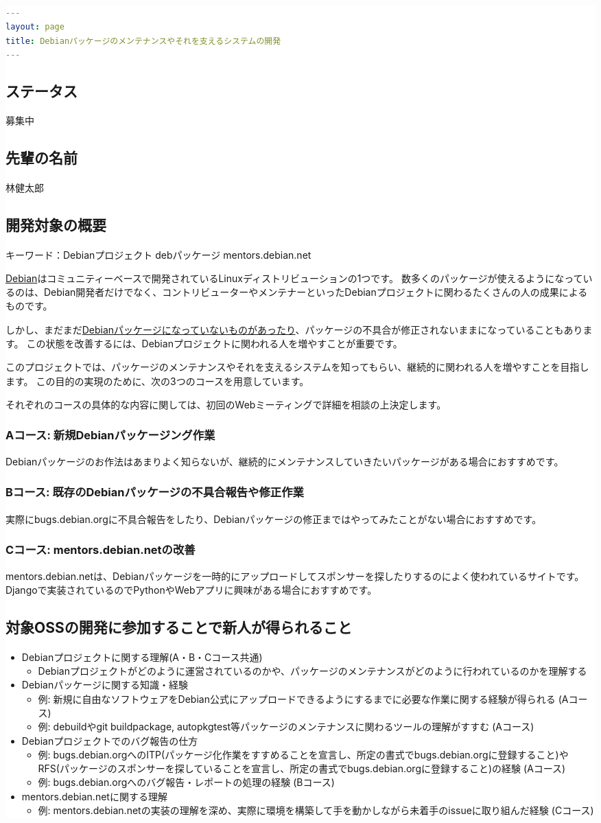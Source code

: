 ```yaml
---
layout: page
title: Debianパッケージのメンテナンスやそれを支えるシステムの開発
---
```


## ステータス

募集中

## 先輩の名前

林健太郎

## 開発対象の概要

キーワード：Debianプロジェクト debパッケージ mentors.debian.net

[Debian](https://www.debian.org/)はコミュニティーベースで開発されているLinuxディストリビューションの1つです。
数多くのパッケージが使えるようになっているのは、Debian開発者だけでなく、コントリビューターやメンテナーといったDebianプロジェクトに関わるたくさんの人の成果によるものです。

しかし、まだまだ[Debianパッケージになっていないものがあったり](https://www.debian.org/devel/wnpp/requested)、パッケージの不具合が修正されないままになっていることもあります。
この状態を改善するには、Debianプロジェクトに関われる人を増やすことが重要です。

このプロジェクトでは、パッケージのメンテナンスやそれを支えるシステムを知ってもらい、継続的に関われる人を増やすことを目指します。
この目的の実現のために、次の3つのコースを用意しています。

それぞれのコースの具体的な内容に関しては、初回のWebミーティングで詳細を相談の上決定します。

### Aコース: 新規Debianパッケージング作業

Debianパッケージのお作法はあまりよく知らないが、継続的にメンテナンスしていきたいパッケージがある場合におすすめです。

### Bコース: 既存のDebianパッケージの不具合報告や修正作業

実際にbugs.debian.orgに不具合報告をしたり、Debianパッケージの修正まではやってみたことがない場合におすすめです。

### Cコース: mentors.debian.netの改善

mentors.debian.netは、Debianパッケージを一時的にアップロードしてスポンサーを探したりするのによく使われているサイトです。Djangoで実装されているのでPythonやWebアプリに興味がある場合におすすめです。

## 対象OSSの開発に参加することで新人が得られること

* Debianプロジェクトに関する理解(A・B・Cコース共通)
  * Debianプロジェクトがどのように運営されているのかや、パッケージのメンテナンスがどのように行われているのかを理解する
* Debianパッケージに関する知識・経験
  * 例: 新規に自由なソフトウェアをDebian公式にアップロードできるようにするまでに必要な作業に関する経験が得られる (Aコース)
  * 例: debuildやgit buildpackage, autopkgtest等パッケージのメンテナンスに関わるツールの理解がすすむ (Aコース)
* Debianプロジェクトでのバグ報告の仕方
  * 例: bugs.debian.orgへのITP(パッケージ化作業をすすめることを宣言し、所定の書式でbugs.debian.orgに登録すること)やRFS(パッケージのスポンサーを探していることを宣言し、所定の書式でbugs.debian.orgに登録すること)の経験 (Aコース)
  * 例: bugs.debian.orgへのバグ報告・レポートの処理の経験 (Bコース)
* mentors.debian.netに関する理解
  * 例: mentors.debian.netの実装の理解を深め、実際に環境を構築して手を動かしながら未着手のissueに取り組んだ経験 (Cコース)

